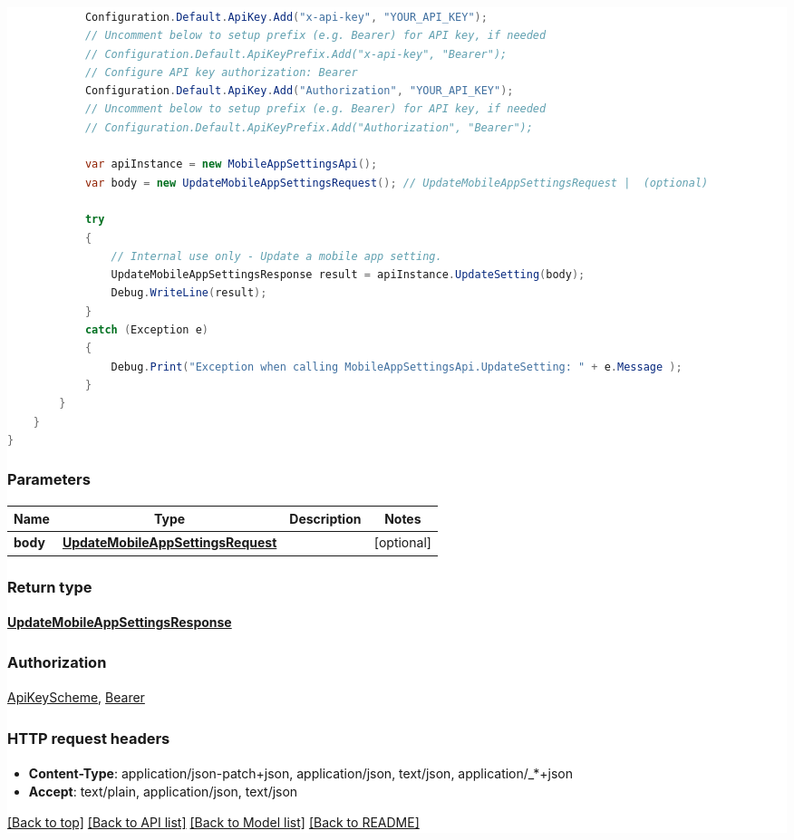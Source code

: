 ```csharp
            Configuration.Default.ApiKey.Add("x-api-key", "YOUR_API_KEY");
            // Uncomment below to setup prefix (e.g. Bearer) for API key, if needed
            // Configuration.Default.ApiKeyPrefix.Add("x-api-key", "Bearer");
            // Configure API key authorization: Bearer
            Configuration.Default.ApiKey.Add("Authorization", "YOUR_API_KEY");
            // Uncomment below to setup prefix (e.g. Bearer) for API key, if needed
            // Configuration.Default.ApiKeyPrefix.Add("Authorization", "Bearer");

            var apiInstance = new MobileAppSettingsApi();
            var body = new UpdateMobileAppSettingsRequest(); // UpdateMobileAppSettingsRequest |  (optional) 

            try
            {
                // Internal use only - Update a mobile app setting.
                UpdateMobileAppSettingsResponse result = apiInstance.UpdateSetting(body);
                Debug.WriteLine(result);
            }
            catch (Exception e)
            {
                Debug.Print("Exception when calling MobileAppSettingsApi.UpdateSetting: " + e.Message );
            }
        }
    }
}
```

### Parameters

Name | Type | Description  | Notes
------------- | ------------- | ------------- | -------------
 **body** | [**UpdateMobileAppSettingsRequest**](UpdateMobileAppSettingsRequest.md)|  | [optional] 

### Return type

[**UpdateMobileAppSettingsResponse**](UpdateMobileAppSettingsResponse.md)

### Authorization

[ApiKeyScheme](../README.md#ApiKeyScheme), [Bearer](../README.md#Bearer)

### HTTP request headers

 - **Content-Type**: application/json-patch+json, application/json, text/json, application/_*+json
 - **Accept**: text/plain, application/json, text/json

[[Back to top]](#) [[Back to API list]](../README.md#documentation-for-api-endpoints) [[Back to Model list]](../README.md#documentation-for-models) [[Back to README]](../README.md)

